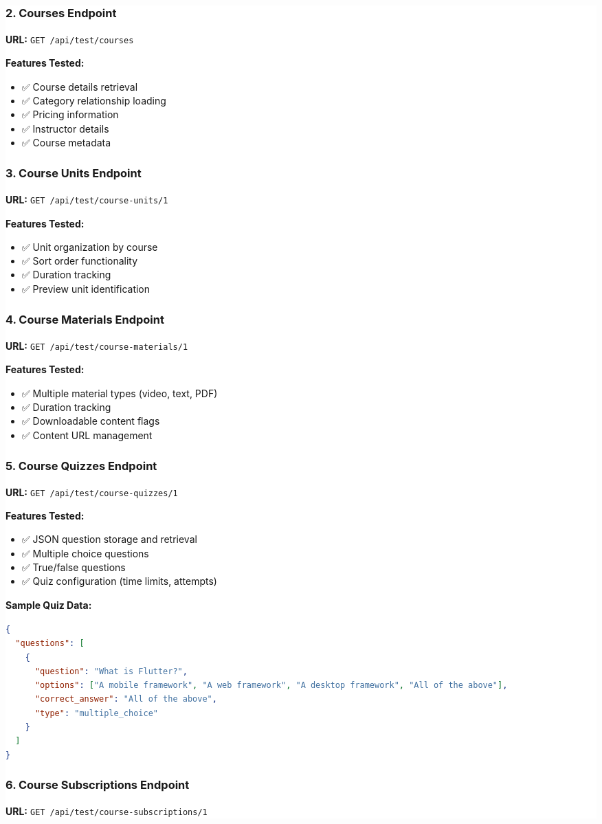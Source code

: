 ### 2. Courses Endpoint
**URL:** `GET /api/test/courses`

**Features Tested:**
- ✅ Course details retrieval
- ✅ Category relationship loading
- ✅ Pricing information
- ✅ Instructor details
- ✅ Course metadata

### 3. Course Units Endpoint
**URL:** `GET /api/test/course-units/1`

**Features Tested:**
- ✅ Unit organization by course
- ✅ Sort order functionality
- ✅ Duration tracking
- ✅ Preview unit identification

### 4. Course Materials Endpoint
**URL:** `GET /api/test/course-materials/1`

**Features Tested:**
- ✅ Multiple material types (video, text, PDF)
- ✅ Duration tracking
- ✅ Downloadable content flags
- ✅ Content URL management

### 5. Course Quizzes Endpoint
**URL:** `GET /api/test/course-quizzes/1`

**Features Tested:**
- ✅ JSON question storage and retrieval
- ✅ Multiple choice questions
- ✅ True/false questions
- ✅ Quiz configuration (time limits, attempts)

**Sample Quiz Data:**
```json
{
  "questions": [
    {
      "question": "What is Flutter?",
      "options": ["A mobile framework", "A web framework", "A desktop framework", "All of the above"],
      "correct_answer": "All of the above",
      "type": "multiple_choice"
    }
  ]
}
```

### 6. Course Subscriptions Endpoint
**URL:** `GET /api/test/course-subscriptions/1`
